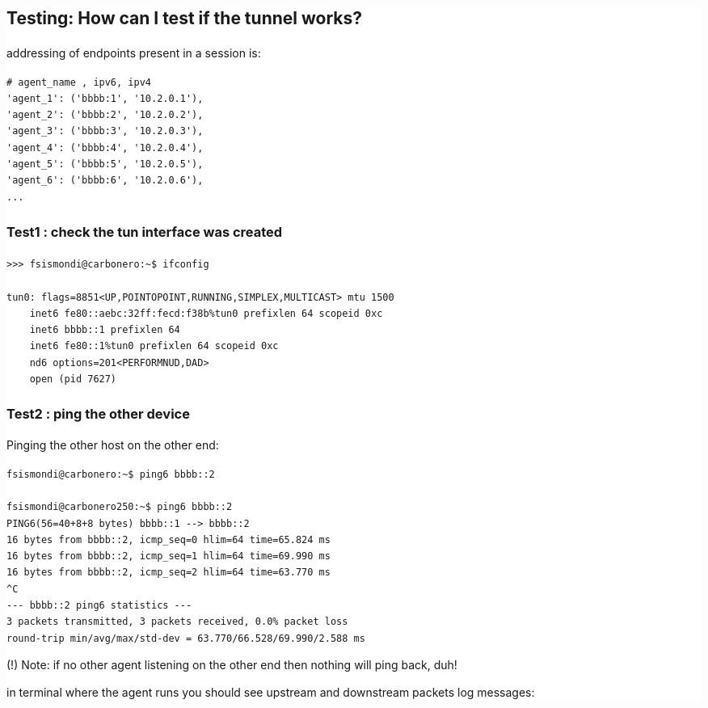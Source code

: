 ```
```


## Testing: How can I test if the tunnel works?

addressing of endpoints present in a session is:

```
# agent_name , ipv6, ipv4
'agent_1': ('bbbb:1', '10.2.0.1'),
'agent_2': ('bbbb:2', '10.2.0.2'),
'agent_3': ('bbbb:3', '10.2.0.3'),
'agent_4': ('bbbb:4', '10.2.0.4'),
'agent_5': ('bbbb:5', '10.2.0.5'),
'agent_6': ('bbbb:6', '10.2.0.6'),
...
```

### Test1 : check the tun interface was created 

```
>>> fsismondi@carbonero:~$ ifconfig

tun0: flags=8851<UP,POINTOPOINT,RUNNING,SIMPLEX,MULTICAST> mtu 1500
    inet6 fe80::aebc:32ff:fecd:f38b%tun0 prefixlen 64 scopeid 0xc 
    inet6 bbbb::1 prefixlen 64 
    inet6 fe80::1%tun0 prefixlen 64 scopeid 0xc 
    nd6 options=201<PERFORMNUD,DAD>
    open (pid 7627)
```


### Test2 : ping the other device 

Pinging the other host on the other end:

```
fsismondi@carbonero:~$ ping6 bbbb::2

fsismondi@carbonero250:~$ ping6 bbbb::2
PING6(56=40+8+8 bytes) bbbb::1 --> bbbb::2
16 bytes from bbbb::2, icmp_seq=0 hlim=64 time=65.824 ms
16 bytes from bbbb::2, icmp_seq=1 hlim=64 time=69.990 ms
16 bytes from bbbb::2, icmp_seq=2 hlim=64 time=63.770 ms
^C
--- bbbb::2 ping6 statistics ---
3 packets transmitted, 3 packets received, 0.0% packet loss
round-trip min/avg/max/std-dev = 63.770/66.528/69.990/2.588 ms
```


(!) Note: if no other agent listening on the other end then nothing will ping back, duh!


in terminal where the agent runs you should see upstream and downstream packets log messages:
